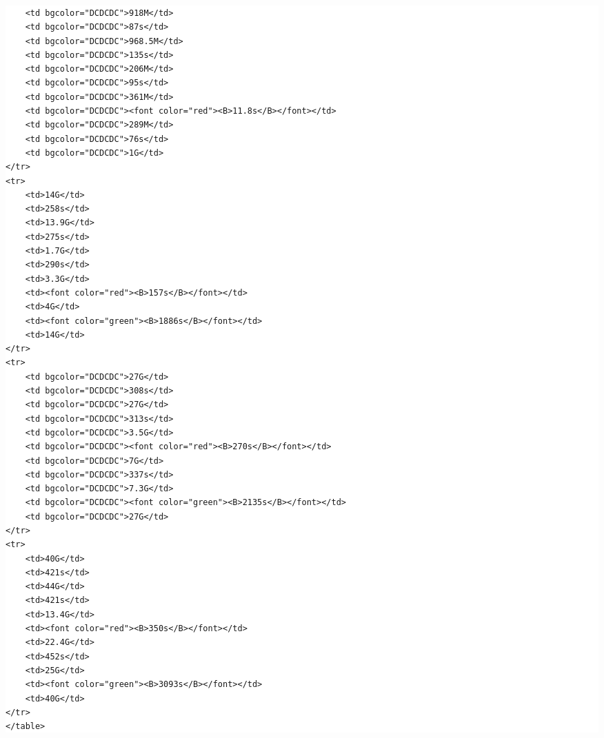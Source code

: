 		<td bgcolor="DCDCDC">918M</td>
		<td bgcolor="DCDCDC">87s</td>
		<td bgcolor="DCDCDC">968.5M</td>
		<td bgcolor="DCDCDC">135s</td>
		<td bgcolor="DCDCDC">206M</td>
		<td bgcolor="DCDCDC">95s</td>
		<td bgcolor="DCDCDC">361M</td>
		<td bgcolor="DCDCDC"><font color="red"><B>11.8s</B></font></td>
		<td bgcolor="DCDCDC">289M</td>
		<td bgcolor="DCDCDC">76s</td>
		<td bgcolor="DCDCDC">1G</td>
	</tr>
	<tr>
		<td>14G</td>
		<td>258s</td>
		<td>13.9G</td>
		<td>275s</td>
		<td>1.7G</td>
		<td>290s</td>
		<td>3.3G</td>
		<td><font color="red"><B>157s</B></font></td>
		<td>4G</td>
		<td><font color="green"><B>1886s</B></font></td>
		<td>14G</td>
	</tr>
	<tr>
		<td bgcolor="DCDCDC">27G</td>
		<td bgcolor="DCDCDC">308s</td>
		<td bgcolor="DCDCDC">27G</td>
		<td bgcolor="DCDCDC">313s</td>
		<td bgcolor="DCDCDC">3.5G</td>
		<td bgcolor="DCDCDC"><font color="red"><B>270s</B></font></td>
		<td bgcolor="DCDCDC">7G</td>
		<td bgcolor="DCDCDC">337s</td>
		<td bgcolor="DCDCDC">7.3G</td>
		<td bgcolor="DCDCDC"><font color="green"><B>2135s</B></font></td>
		<td bgcolor="DCDCDC">27G</td>
	</tr>
	<tr>
		<td>40G</td>
		<td>421s</td>
		<td>44G</td>
		<td>421s</td>
		<td>13.4G</td>
		<td><font color="red"><B>350s</B></font></td>
		<td>22.4G</td>
		<td>452s</td>
		<td>25G</td>
		<td><font color="green"><B>3093s</B></font></td>
		<td>40G</td>
	</tr>
	</table>
